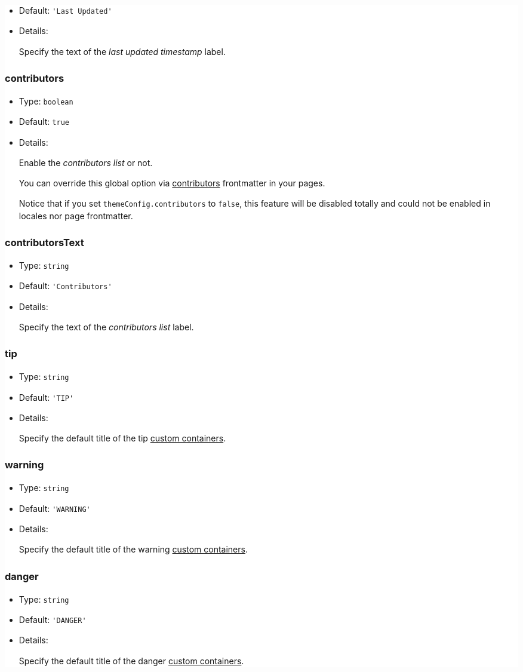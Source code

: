 - Default: `'Last Updated'`

- Details:

  Specify the text of the _last updated timestamp_ label.

### contributors

- Type: `boolean`

- Default: `true`

- Details:

  Enable the _contributors list_ or not.

  You can override this global option via [contributors](./frontmatter.md#contributors) frontmatter in your pages.

  Notice that if you set `themeConfig.contributors` to `false`, this feature will be disabled totally and could not be enabled in locales nor page frontmatter.

### contributorsText

- Type: `string`

- Default: `'Contributors'`

- Details:

  Specify the text of the _contributors list_ label.

### tip

- Type: `string`

- Default: `'TIP'`

- Details:

  Specify the default title of the tip [custom containers](./markdown.md#custom-containers).

### warning

- Type: `string`

- Default: `'WARNING'`

- Details:

  Specify the default title of the warning [custom containers](./markdown.md#custom-containers).

### danger

- Type: `string`

- Default: `'DANGER'`

- Details:

  Specify the default title of the danger [custom containers](./markdown.md#custom-containers).
